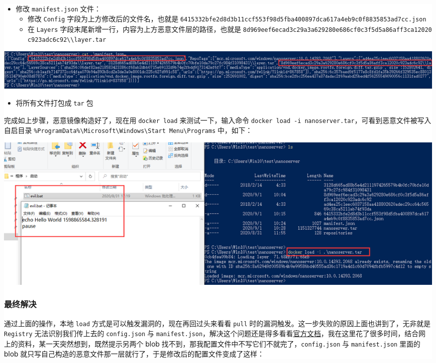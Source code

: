 * 修改 `manifest.json` 文件：
  * 修改 `Config` 字段为上方修改后的文件名，也就是 `6415332bfe2d8d3b11ccf553f98d5fba400897dca617a4eb9c0f8835853ad7cc.json`
  * 在 `Layers` 字段末尾新增一行，内容为上方恶意文件层的路径，也就是 `8d969eef6ecad3c29a3a629280e686cf0c3f5d5a86aff3ca12020c923adc6c92\\layer.tar`

![ ](/images/CVE-2018-8115漏洞复现/04b719ac-fcfd-11ea-9b1a-80fa5b238e56.png " ")

* 将所有文件打包成 `tar` 包



完成如上步骤，恶意镜像构造好了，现在用 `docker load` 来测试一下，输入命令 `docker load -i nanoserver.tar`，可看到恶意文件被写入自启目录 `%ProgramData%\Microsoft\Windows\Start Menu\Programs` 中，如下：

![ ](/images/CVE-2018-8115漏洞复现/04b73d5e-fcfd-11ea-abbe-80fa5b238e56.png " ")



### 最终解决

通过上面的操作，本地 `load` 方式是可以触发漏洞的，现在再回过头来看看 `pull` 时的漏洞触发。这一步失败的原因上面也讲到了，无非就是 `Registry` 无法识别我们传上去的 `config.json` 与 `manifest.json`，解决这个问题还是得多看看[官方文档](https://docs.docker.com/registry/spec/api/)，我在这里花了很多时间，结合网上的资料，某一天突然想到，既然提示另两个 blob 找不到，那我配置文件中不写它们不就完了，`config.json` 与 `manifest.json` 里面的 blob 就只写自己构造的恶意文件那一层就行了，于是修改后的配置文件变成了这样：
